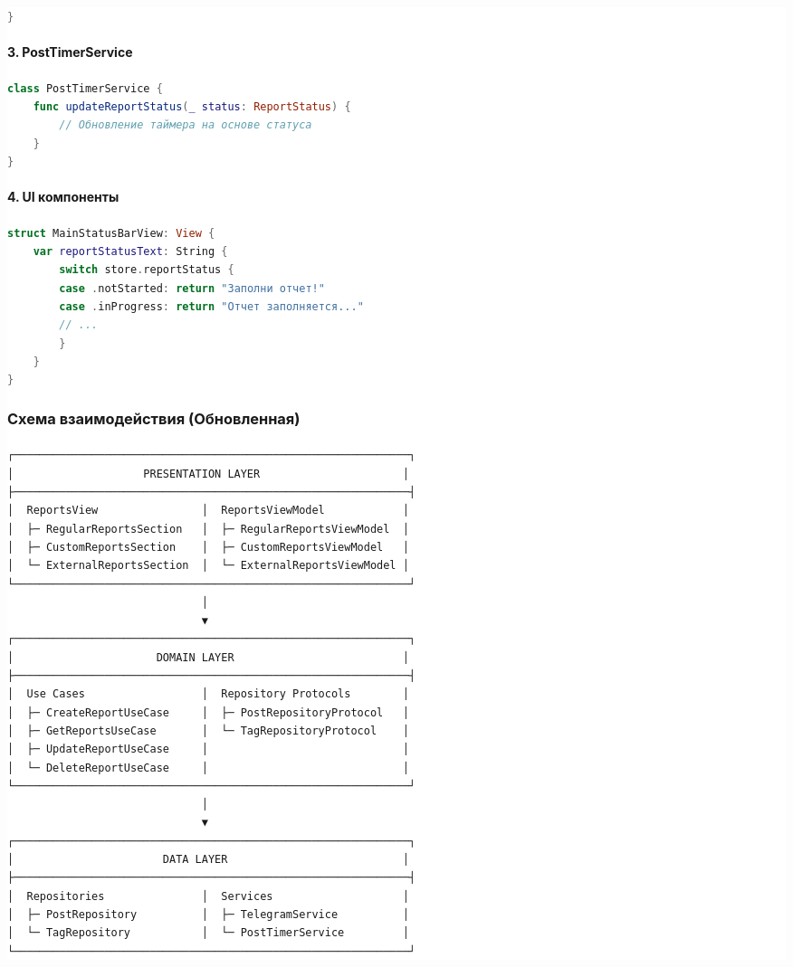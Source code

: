 ```swift
}
```

#### 3. PostTimerService
```swift
class PostTimerService {
    func updateReportStatus(_ status: ReportStatus) {
        // Обновление таймера на основе статуса
    }
}
```

#### 4. UI компоненты
```swift
struct MainStatusBarView: View {
    var reportStatusText: String {
        switch store.reportStatus {
        case .notStarted: return "Заполни отчет!"
        case .inProgress: return "Отчет заполняется..."
        // ...
        }
    }
}
```

### Схема взаимодействия (Обновленная)

```
┌─────────────────────────────────────────────────────────────┐
│                    PRESENTATION LAYER                      │
├─────────────────────────────────────────────────────────────┤
│  ReportsView                │  ReportsViewModel            │
│  ├─ RegularReportsSection   │  ├─ RegularReportsViewModel  │
│  ├─ CustomReportsSection    │  ├─ CustomReportsViewModel   │
│  └─ ExternalReportsSection  │  └─ ExternalReportsViewModel │
└─────────────────────────────────────────────────────────────┘
                              │
                              ▼
┌─────────────────────────────────────────────────────────────┐
│                      DOMAIN LAYER                          │
├─────────────────────────────────────────────────────────────┤
│  Use Cases                  │  Repository Protocols        │
│  ├─ CreateReportUseCase     │  ├─ PostRepositoryProtocol   │
│  ├─ GetReportsUseCase       │  └─ TagRepositoryProtocol    │
│  ├─ UpdateReportUseCase     │                              │
│  └─ DeleteReportUseCase     │                              │
└─────────────────────────────────────────────────────────────┘
                              │
                              ▼
┌─────────────────────────────────────────────────────────────┐
│                       DATA LAYER                           │
├─────────────────────────────────────────────────────────────┤
│  Repositories               │  Services                    │
│  ├─ PostRepository          │  ├─ TelegramService          │
│  └─ TagRepository           │  └─ PostTimerService         │
└─────────────────────────────────────────────────────────────┘
```
